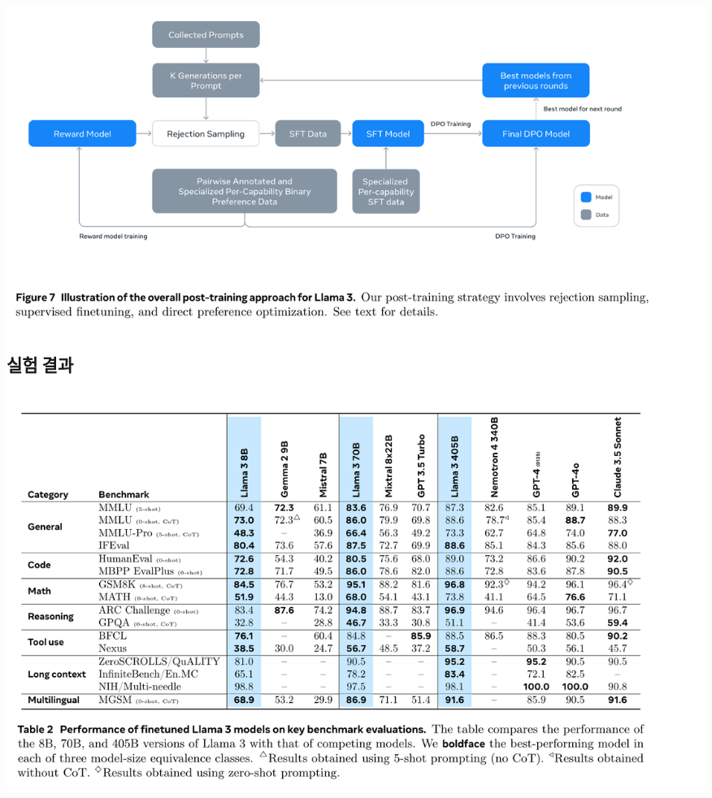 <img src="/data/papers/llama31/posttraining.png" width="800" />




## 실험 결과
<img src="/data/papers/llama31/result.png" width="800" />
